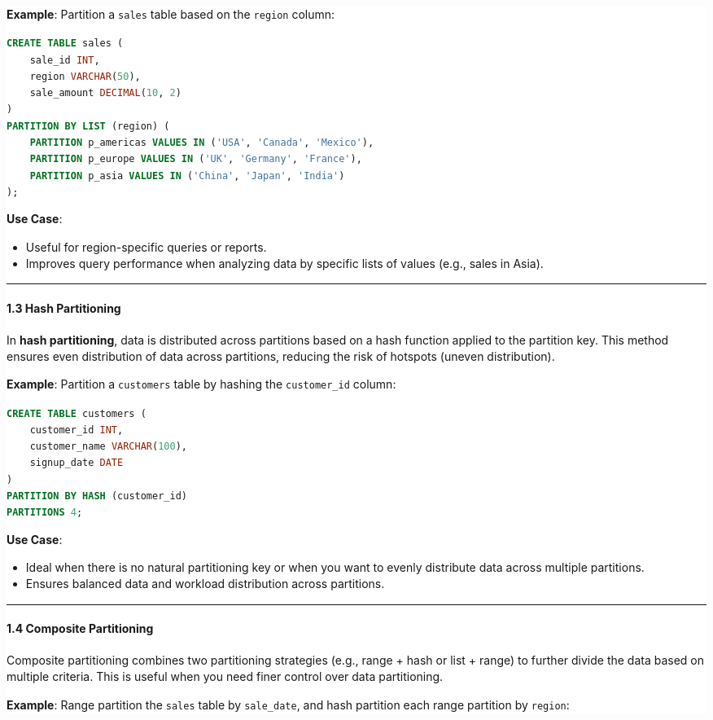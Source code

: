 **Example**:
Partition a `sales` table based on the `region` column:

```sql
CREATE TABLE sales (
    sale_id INT,
    region VARCHAR(50),
    sale_amount DECIMAL(10, 2)
)
PARTITION BY LIST (region) (
    PARTITION p_americas VALUES IN ('USA', 'Canada', 'Mexico'),
    PARTITION p_europe VALUES IN ('UK', 'Germany', 'France'),
    PARTITION p_asia VALUES IN ('China', 'Japan', 'India')
);
```

**Use Case**:
- Useful for region-specific queries or reports.
- Improves query performance when analyzing data by specific lists of values (e.g., sales in Asia).

---

#### 1.3 **Hash Partitioning**

In **hash partitioning**, data is distributed across partitions based on a hash function applied to the partition key. This method ensures even distribution of data across partitions, reducing the risk of hotspots (uneven distribution).

**Example**:
Partition a `customers` table by hashing the `customer_id` column:

```sql
CREATE TABLE customers (
    customer_id INT,
    customer_name VARCHAR(100),
    signup_date DATE
)
PARTITION BY HASH (customer_id)
PARTITIONS 4;
```

**Use Case**:
- Ideal when there is no natural partitioning key or when you want to evenly distribute data across multiple partitions.
- Ensures balanced data and workload distribution across partitions.

---

#### 1.4 **Composite Partitioning**

Composite partitioning combines two partitioning strategies (e.g., range + hash or list + range) to further divide the data based on multiple criteria. This is useful when you need finer control over data partitioning.

**Example**:
Range partition the `sales` table by `sale_date`, and hash partition each range partition by `region`:
